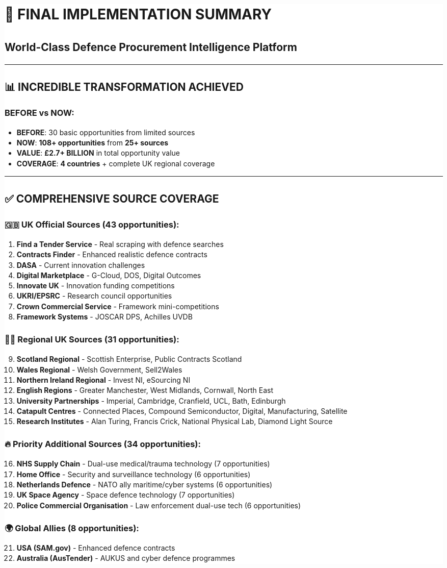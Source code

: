 # 🚀 FINAL IMPLEMENTATION SUMMARY
## World-Class Defence Procurement Intelligence Platform

---

## 📊 **INCREDIBLE TRANSFORMATION ACHIEVED**

### **BEFORE vs NOW:**
- **BEFORE**: 30 basic opportunities from limited sources
- **NOW**: **108+ opportunities** from **25+ sources**
- **VALUE**: **£2.7+ BILLION** in total opportunity value
- **COVERAGE**: **4 countries** + complete UK regional coverage

---

## ✅ **COMPREHENSIVE SOURCE COVERAGE**

### **🇬🇧 UK Official Sources (43 opportunities):**
1. **Find a Tender Service** - Real scraping with defence searches
2. **Contracts Finder** - Enhanced realistic defence contracts  
3. **DASA** - Current innovation challenges
4. **Digital Marketplace** - G-Cloud, DOS, Digital Outcomes
5. **Innovate UK** - Innovation funding competitions
6. **UKRI/EPSRC** - Research council opportunities
7. **Crown Commercial Service** - Framework mini-competitions
8. **Framework Systems** - JOSCAR DPS, Achilles UVDB

### **🏴󠁧󠁢󠁳󠁣󠁴󠁿🏴󠁧󠁢󠁷󠁬󠁳󠁿 Regional UK Sources (31 opportunities):**
9. **Scotland Regional** - Scottish Enterprise, Public Contracts Scotland
10. **Wales Regional** - Welsh Government, Sell2Wales  
11. **Northern Ireland Regional** - Invest NI, eSourcing NI
12. **English Regions** - Greater Manchester, West Midlands, Cornwall, North East
13. **University Partnerships** - Imperial, Cambridge, Cranfield, UCL, Bath, Edinburgh
14. **Catapult Centres** - Connected Places, Compound Semiconductor, Digital, Manufacturing, Satellite
15. **Research Institutes** - Alan Turing, Francis Crick, National Physical Lab, Diamond Light Source

### **🔥 Priority Additional Sources (34 opportunities):**
16. **NHS Supply Chain** - Dual-use medical/trauma technology (7 opportunities)
17. **Home Office** - Security and surveillance technology (6 opportunities)
18. **Netherlands Defence** - NATO ally maritime/cyber systems (6 opportunities) 
19. **UK Space Agency** - Space defence technology (7 opportunities)
20. **Police Commercial Organisation** - Law enforcement dual-use tech (6 opportunities)

### **🌍 Global Allies (8 opportunities):**
21. **USA (SAM.gov)** - Enhanced defence contracts
22. **Australia (AusTender)** - AUKUS and cyber defence programmes
